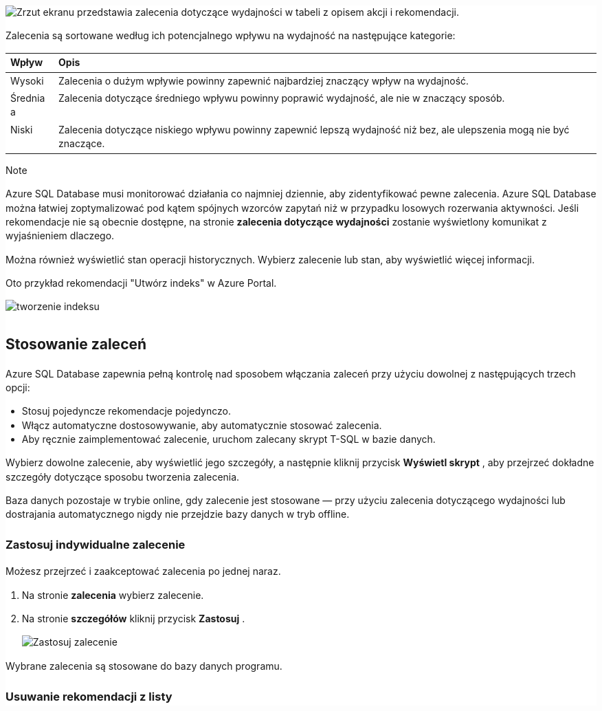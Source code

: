 ![Zrzut ekranu przedstawia zalecenia dotyczące wydajności w tabeli z opisem akcji i rekomendacji.](./media/database-advisor-find-recommendations-portal/recommendations.png)

Zalecenia są sortowane według ich potencjalnego wpływu na wydajność na następujące kategorie:

| Wpływ | Opis |
|:--- |:--- |
| Wysoki |Zalecenia o dużym wpływie powinny zapewnić najbardziej znaczący wpływ na wydajność. |
| Średniaa |Zalecenia dotyczące średniego wpływu powinny poprawić wydajność, ale nie w znaczący sposób. |
| Niski |Zalecenia dotyczące niskiego wpływu powinny zapewnić lepszą wydajność niż bez, ale ulepszenia mogą nie być znaczące. |

> [!NOTE]
> Azure SQL Database musi monitorować działania co najmniej dziennie, aby zidentyfikować pewne zalecenia. Azure SQL Database można łatwiej zoptymalizować pod kątem spójnych wzorców zapytań niż w przypadku losowych rozerwania aktywności. Jeśli rekomendacje nie są obecnie dostępne, na stronie **zalecenia dotyczące wydajności** zostanie wyświetlony komunikat z wyjaśnieniem dlaczego.

Można również wyświetlić stan operacji historycznych. Wybierz zalecenie lub stan, aby wyświetlić więcej informacji.

Oto przykład rekomendacji "Utwórz indeks" w Azure Portal.

![tworzenie indeksu](./media/database-advisor-find-recommendations-portal/sql-database-performance-recommendation.png)

## <a name="applying-recommendations"></a>Stosowanie zaleceń

Azure SQL Database zapewnia pełną kontrolę nad sposobem włączania zaleceń przy użyciu dowolnej z następujących trzech opcji:

* Stosuj pojedyncze rekomendacje pojedynczo.
* Włącz automatyczne dostosowywanie, aby automatycznie stosować zalecenia.
* Aby ręcznie zaimplementować zalecenie, uruchom zalecany skrypt T-SQL w bazie danych.

Wybierz dowolne zalecenie, aby wyświetlić jego szczegóły, a następnie kliknij przycisk **Wyświetl skrypt** , aby przejrzeć dokładne szczegóły dotyczące sposobu tworzenia zalecenia.

Baza danych pozostaje w trybie online, gdy zalecenie jest stosowane — przy użyciu zalecenia dotyczącego wydajności lub dostrajania automatycznego nigdy nie przejdzie bazy danych w tryb offline.

### <a name="apply-an-individual-recommendation"></a>Zastosuj indywidualne zalecenie

Możesz przejrzeć i zaakceptować zalecenia po jednej naraz.

1. Na stronie **zalecenia** wybierz zalecenie.
2. Na stronie **szczegółów** kliknij przycisk **Zastosuj** .

   ![Zastosuj zalecenie](./media/database-advisor-find-recommendations-portal/apply.png)

Wybrane zalecenia są stosowane do bazy danych programu.

### <a name="removing-recommendations-from-the-list"></a>Usuwanie rekomendacji z listy
